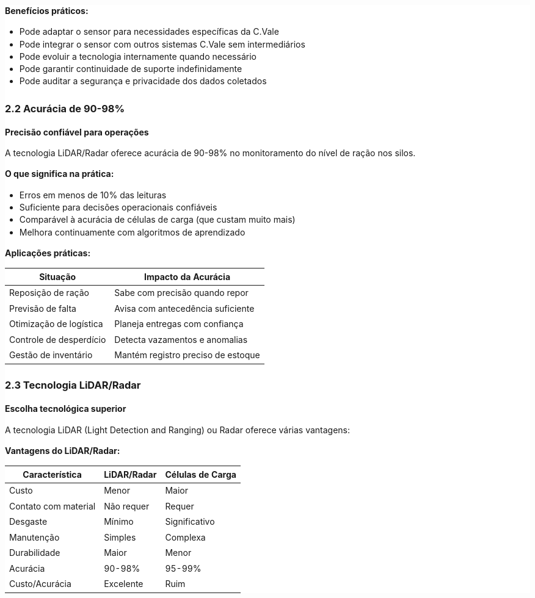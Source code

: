 **Benefícios práticos:**

- Pode adaptar o sensor para necessidades específicas da C.Vale
- Pode integrar o sensor com outros sistemas C.Vale sem intermediários
- Pode evoluir a tecnologia internamente quando necessário
- Pode garantir continuidade de suporte indefinidamente
- Pode auditar a segurança e privacidade dos dados coletados

### 2.2 Acurácia de 90-98%

**Precisão confiável para operações**

A tecnologia LiDAR/Radar oferece acurácia de 90-98% no monitoramento do nível de ração nos silos.

**O que significa na prática:**

- Erros em menos de 10% das leituras
- Suficiente para decisões operacionais confiáveis
- Comparável à acurácia de células de carga (que custam muito mais)
- Melhora continuamente com algoritmos de aprendizado

**Aplicações práticas:**

| Situação | Impacto da Acurácia |
|----------|-------------------|
| Reposição de ração | Sabe com precisão quando repor |
| Previsão de falta | Avisa com antecedência suficiente |
| Otimização de logística | Planeja entregas com confiança |
| Controle de desperdício | Detecta vazamentos e anomalias |
| Gestão de inventário | Mantém registro preciso de estoque |

### 2.3 Tecnologia LiDAR/Radar

**Escolha tecnológica superior**

A tecnologia LiDAR (Light Detection and Ranging) ou Radar oferece várias vantagens:

**Vantagens do LiDAR/Radar:**

| Característica | LiDAR/Radar | Células de Carga |
|----------------|-------------|-----------------|
| Custo | Menor | Maior |
| Contato com material | Não requer | Requer |
| Desgaste | Mínimo | Significativo |
| Manutenção | Simples | Complexa |
| Durabilidade | Maior | Menor |
| Acurácia | 90-98% | 95-99% |
| Custo/Acurácia | Excelente | Ruim |
